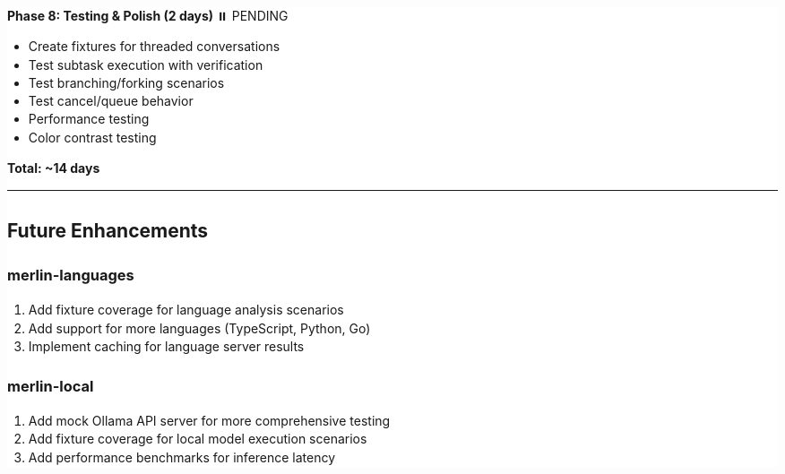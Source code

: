 **Phase 8: Testing & Polish (2 days)** ⏸️ PENDING
- Create fixtures for threaded conversations
- Test subtask execution with verification
- Test branching/forking scenarios
- Test cancel/queue behavior
- Performance testing
- Color contrast testing

**Total: ~14 days**

---

## Future Enhancements

### merlin-languages
1. Add fixture coverage for language analysis scenarios
2. Add support for more languages (TypeScript, Python, Go)
3. Implement caching for language server results

### merlin-local
1. Add mock Ollama API server for more comprehensive testing
2. Add fixture coverage for local model execution scenarios
3. Add performance benchmarks for inference latency
